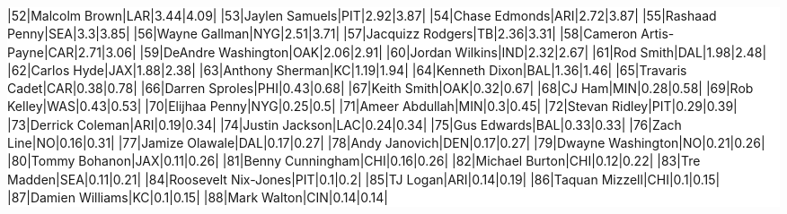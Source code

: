 |52|Malcolm Brown|LAR|3.44|4.09|
|53|Jaylen Samuels|PIT|2.92|3.87|
|54|Chase Edmonds|ARI|2.72|3.87|
|55|Rashaad Penny|SEA|3.3|3.85|
|56|Wayne Gallman|NYG|2.51|3.71|
|57|Jacquizz Rodgers|TB|2.36|3.31|
|58|Cameron Artis-Payne|CAR|2.71|3.06|
|59|DeAndre Washington|OAK|2.06|2.91|
|60|Jordan Wilkins|IND|2.32|2.67|
|61|Rod Smith|DAL|1.98|2.48|
|62|Carlos Hyde|JAX|1.88|2.38|
|63|Anthony Sherman|KC|1.19|1.94|
|64|Kenneth Dixon|BAL|1.36|1.46|
|65|Travaris Cadet|CAR|0.38|0.78|
|66|Darren Sproles|PHI|0.43|0.68|
|67|Keith Smith|OAK|0.32|0.67|
|68|CJ Ham|MIN|0.28|0.58|
|69|Rob Kelley|WAS|0.43|0.53|
|70|Elijhaa Penny|NYG|0.25|0.5|
|71|Ameer Abdullah|MIN|0.3|0.45|
|72|Stevan Ridley|PIT|0.29|0.39|
|73|Derrick Coleman|ARI|0.19|0.34|
|74|Justin Jackson|LAC|0.24|0.34|
|75|Gus Edwards|BAL|0.33|0.33|
|76|Zach Line|NO|0.16|0.31|
|77|Jamize Olawale|DAL|0.17|0.27|
|78|Andy Janovich|DEN|0.17|0.27|
|79|Dwayne Washington|NO|0.21|0.26|
|80|Tommy Bohanon|JAX|0.11|0.26|
|81|Benny Cunningham|CHI|0.16|0.26|
|82|Michael Burton|CHI|0.12|0.22|
|83|Tre Madden|SEA|0.11|0.21|
|84|Roosevelt Nix-Jones|PIT|0.1|0.2|
|85|TJ Logan|ARI|0.14|0.19|
|86|Taquan Mizzell|CHI|0.1|0.15|
|87|Damien Williams|KC|0.1|0.15|
|88|Mark Walton|CIN|0.14|0.14|